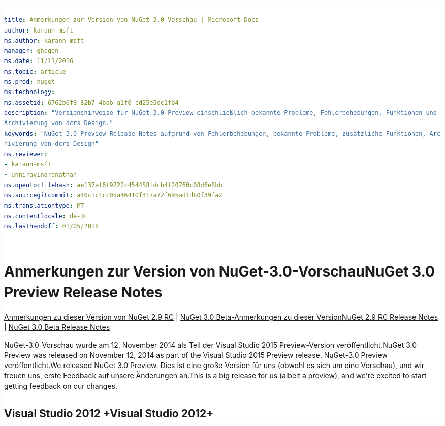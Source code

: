 ```yaml
---
title: Anmerkungen zur Version von NuGet-3.0-Vorschau | Microsoft Docs
author: karann-msft
ms.author: karann-msft
manager: ghogen
ms.date: 11/11/2016
ms.topic: article
ms.prod: nuget
ms.technology: 
ms.assetid: 6762b6f8-82b7-4bab-a1f0-cd25e5dc1fb4
description: "Versionshinweise für NuGet 3.0 Preview einschließlich bekannte Probleme, Fehlerbehebungen, Funktionen und Archivierung von dcrs Design."
keywords: "NuGet-3.0 Preview Release Notes aufgrund von Fehlerbehebungen, bekannte Probleme, zusätzliche Funktionen, Archivierung von dcrs Design"
ms.reviewer:
- karann-msft
- unniravindranathan
ms.openlocfilehash: ae137af6f9722c454458fdcb4f20760c08d6e8bb
ms.sourcegitcommit: a40c1c1cc05a46410f317a72f695ad1d80f39fa2
ms.translationtype: MT
ms.contentlocale: de-DE
ms.lasthandoff: 01/05/2018
---
```

# <a name="nuget-30-preview-release-notes"></a><span data-ttu-id="a3a6a-104">Anmerkungen zur Version von NuGet-3.0-Vorschau</span><span class="sxs-lookup"><span data-stu-id="a3a6a-104">NuGet 3.0 Preview Release Notes</span></span>

<span data-ttu-id="a3a6a-105">[Anmerkungen zu dieser Version von NuGet 2.9 RC](../release-notes/nuget-2.9-rc.md) | [NuGet 3.0 Beta-Anmerkungen zu dieser Version](../release-notes/nuget-3.0-beta.md)</span><span class="sxs-lookup"><span data-stu-id="a3a6a-105">[NuGet 2.9 RC Release Notes](../release-notes/nuget-2.9-rc.md) | [NuGet 3.0 Beta Release Notes](../release-notes/nuget-3.0-beta.md)</span></span>

<span data-ttu-id="a3a6a-106">NuGet-3.0-Vorschau wurde am 12. November 2014 als Teil der Visual Studio 2015 Preview-Version veröffentlicht.</span><span class="sxs-lookup"><span data-stu-id="a3a6a-106">NuGet 3.0 Preview was released on November 12, 2014 as part of the Visual Studio 2015 Preview release.</span></span> <span data-ttu-id="a3a6a-107">NuGet-3.0 Preview veröffentlicht.</span><span class="sxs-lookup"><span data-stu-id="a3a6a-107">We released NuGet 3.0 Preview.</span></span> <span data-ttu-id="a3a6a-108">Dies ist eine große Version für uns (obwohl es sich um eine Vorschau), und wir freuen uns, erste Feedback auf unsere Änderungen an.</span><span class="sxs-lookup"><span data-stu-id="a3a6a-108">This is a big release for us (albeit a preview), and we're excited to start getting feedback on our changes.</span></span>

## <a name="visual-studio-2012"></a><span data-ttu-id="a3a6a-109">Visual Studio 2012 +</span><span class="sxs-lookup"><span data-stu-id="a3a6a-109">Visual Studio 2012+</span></span>
